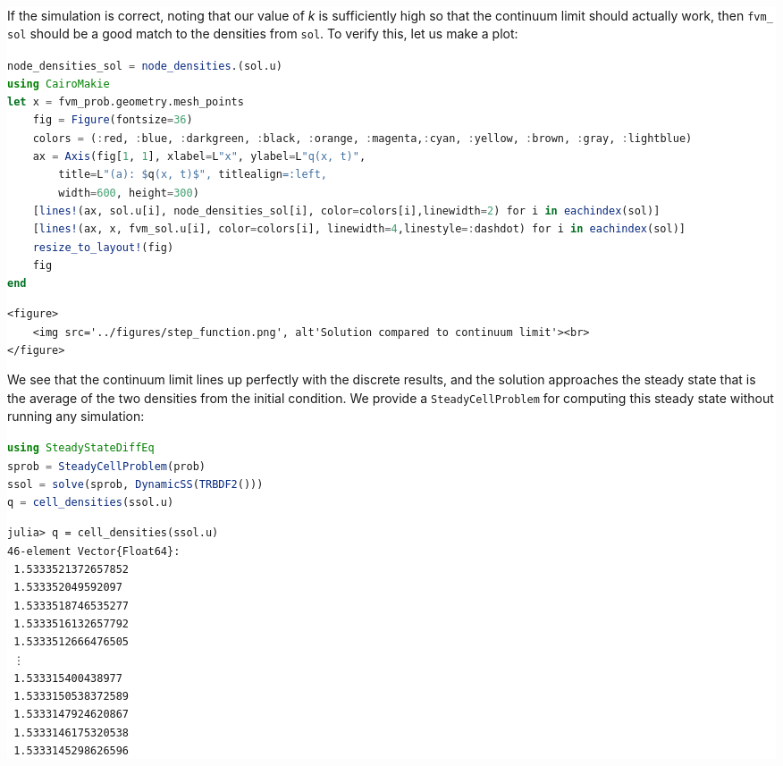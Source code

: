 If the simulation is correct, noting that our value of $k$ is sufficiently high so that the continuum limit should actually work, then `fvm_sol` should be a good match to the densities from `sol`. To verify this, let us make a plot:

```julia
node_densities_sol = node_densities.(sol.u)
using CairoMakie
let x = fvm_prob.geometry.mesh_points
    fig = Figure(fontsize=36)
    colors = (:red, :blue, :darkgreen, :black, :orange, :magenta,:cyan, :yellow, :brown, :gray, :lightblue)
    ax = Axis(fig[1, 1], xlabel=L"x", ylabel=L"q(x, t)",
        title=L"(a): $q(x, t)$", titlealign=:left,
        width=600, height=300)
    [lines!(ax, sol.u[i], node_densities_sol[i], color=colors[i],linewidth=2) for i in eachindex(sol)]
    [lines!(ax, x, fvm_sol.u[i], color=colors[i], linewidth=4,linestyle=:dashdot) for i in eachindex(sol)]
    resize_to_layout!(fig)
    fig
end
```

```@raw html
<figure>
    <img src='../figures/step_function.png', alt'Solution compared to continuum limit'><br>
</figure>
```

We see that the continuum limit lines up perfectly with the discrete results, and the solution approaches the steady state that is the average of the two densities from the initial condition. We provide a `SteadyCellProblem` for computing this steady state without running any simulation:

```julia
using SteadyStateDiffEq
sprob = SteadyCellProblem(prob)
ssol = solve(sprob, DynamicSS(TRBDF2()))
q = cell_densities(ssol.u)
```

```julia-repl
julia> q = cell_densities(ssol.u)
46-element Vector{Float64}:
 1.5333521372657852
 1.533352049592097
 1.5333518746535277
 1.5333516132657792
 1.5333512666476505
 ⋮
 1.533315400438977
 1.5333150538372589
 1.5333147924620867
 1.5333146175320538
 1.5333145298626596
```

